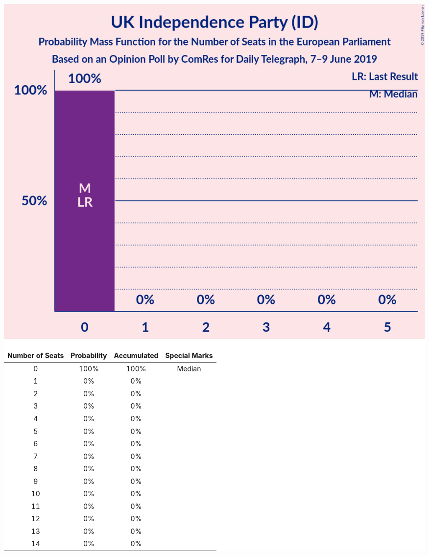 ![Graph with seats probability mass function not yet produced](2019-06-09-ComRes-seats-pmf-ukindependencepartyid.png "Seats Probability Mass Function")

| Number of Seats | Probability | Accumulated | Special Marks |
|:---------------:|:-----------:|:-----------:|:-------------:|
| 0 | 100% | 100% | Median |
| 1 | 0% | 0% |  |
| 2 | 0% | 0% |  |
| 3 | 0% | 0% |  |
| 4 | 0% | 0% |  |
| 5 | 0% | 0% |  |
| 6 | 0% | 0% |  |
| 7 | 0% | 0% |  |
| 8 | 0% | 0% |  |
| 9 | 0% | 0% |  |
| 10 | 0% | 0% |  |
| 11 | 0% | 0% |  |
| 12 | 0% | 0% |  |
| 13 | 0% | 0% |  |
| 14 | 0% | 0% |  |